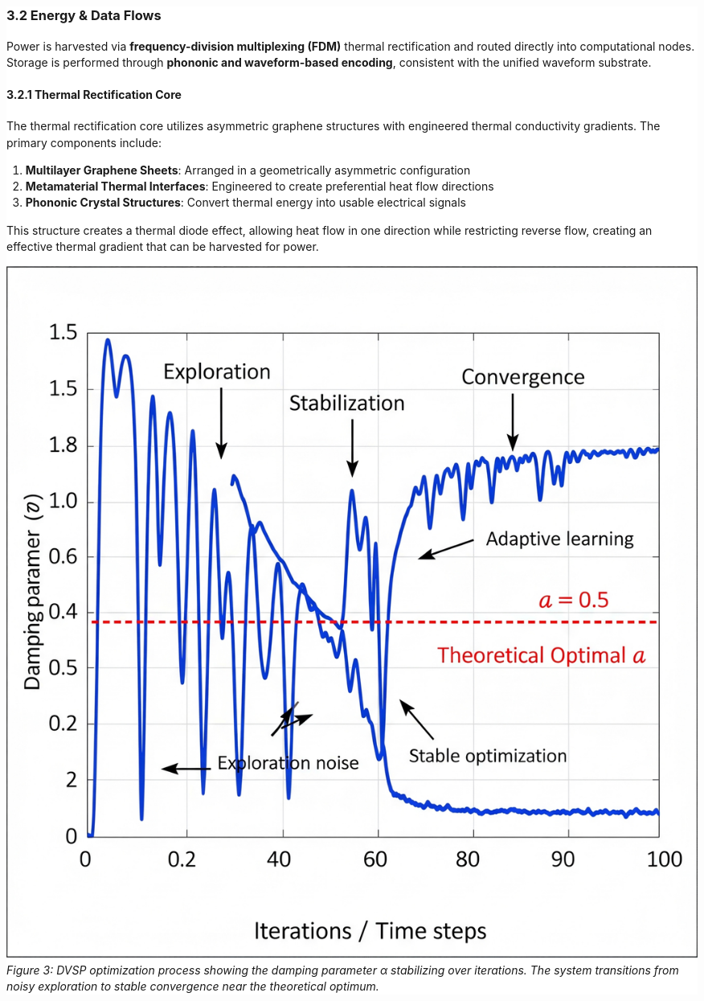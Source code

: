 ### 3.2 Energy & Data Flows
Power is harvested via **frequency-division multiplexing (FDM)** thermal rectification and routed directly into computational nodes. Storage is performed through **phononic and waveform-based encoding**, consistent with the unified waveform substrate.

#### 3.2.1 Thermal Rectification Core
The thermal rectification core utilizes asymmetric graphene structures with engineered thermal conductivity gradients. The primary components include:

1. **Multilayer Graphene Sheets**: Arranged in a geometrically asymmetric configuration
2. **Metamaterial Thermal Interfaces**: Engineered to create preferential heat flow directions
3. **Phononic Crystal Structures**: Convert thermal energy into usable electrical signals

This structure creates a thermal diode effect, allowing heat flow in one direction while restricting reverse flow, creating an effective thermal gradient that can be harvested for power.

![Figure 3: DVSP Optimization Process](diagrams/dvsp_optimization.png)
*Figure 3: DVSP optimization process showing the damping parameter α stabilizing over iterations. The system transitions from noisy exploration to stable convergence near the theoretical optimum.*
